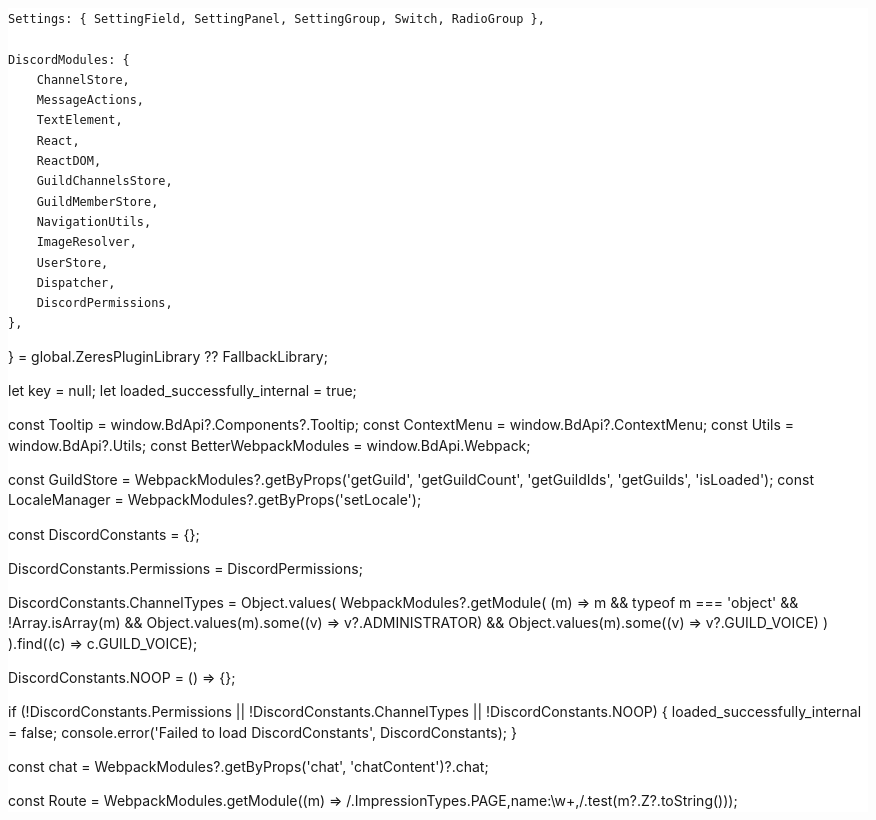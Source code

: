     Settings: { SettingField, SettingPanel, SettingGroup, Switch, RadioGroup },

    DiscordModules: {
        ChannelStore,
        MessageActions,
        TextElement,
        React,
        ReactDOM,
        GuildChannelsStore,
        GuildMemberStore,
        NavigationUtils,
        ImageResolver,
        UserStore,
        Dispatcher,
        DiscordPermissions,
    },
} = global.ZeresPluginLibrary ?? FallbackLibrary;

let key = null;
let loaded_successfully_internal = true;

const Tooltip = window.BdApi?.Components?.Tooltip;
const ContextMenu = window.BdApi?.ContextMenu;
const Utils = window.BdApi?.Utils;
const BetterWebpackModules = window.BdApi.Webpack;

const GuildStore = WebpackModules?.getByProps('getGuild', 'getGuildCount', 'getGuildIds', 'getGuilds', 'isLoaded');
const LocaleManager = WebpackModules?.getByProps('setLocale');

const DiscordConstants = {};

DiscordConstants.Permissions = DiscordPermissions;

DiscordConstants.ChannelTypes = Object.values(
    WebpackModules?.getModule(
        (m) =>
            m &&
            typeof m === 'object' &&
            !Array.isArray(m) &&
            Object.values(m).some((v) => v?.ADMINISTRATOR) &&
            Object.values(m).some((v) => v?.GUILD_VOICE)
    )
).find((c) => c.GUILD_VOICE);

DiscordConstants.NOOP = () => {};

if (!DiscordConstants.Permissions || !DiscordConstants.ChannelTypes || !DiscordConstants.NOOP) {
    loaded_successfully_internal = false;
    console.error('Failed to load DiscordConstants', DiscordConstants);
}

const chat = WebpackModules?.getByProps('chat', 'chatContent')?.chat;

const Route = WebpackModules.getModule((m) => /.ImpressionTypes.PAGE,name:\w+,/.test(m?.Z?.toString()));

